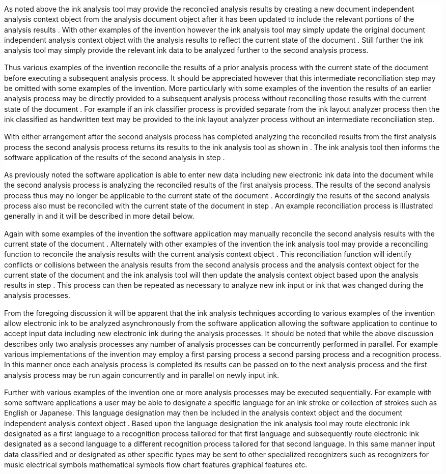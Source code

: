 As noted above the ink analysis tool may provide the reconciled analysis results by creating a new document independent analysis context object from the analysis document object after it has been updated to include the relevant portions of the analysis results . With other examples of the invention however the ink analysis tool may simply update the original document independent analysis context object with the analysis results to reflect the current state of the document . Still further the ink analysis tool may simply provide the relevant ink data to be analyzed further to the second analysis process.

Thus various examples of the invention reconcile the results of a prior analysis process with the current state of the document before executing a subsequent analysis process. It should be appreciated however that this intermediate reconciliation step may be omitted with some examples of the invention. More particularly with some examples of the invention the results of an earlier analysis process may be directly provided to a subsequent analysis process without reconciling those results with the current state of the document . For example if an ink classifier process is provided separate from the ink layout analyzer process then the ink classified as handwritten text may be provided to the ink layout analyzer process without an intermediate reconciliation step.

With either arrangement after the second analysis process has completed analyzing the reconciled results from the first analysis process the second analysis process returns its results to the ink analysis tool as shown in . The ink analysis tool then informs the software application of the results of the second analysis in step .

As previously noted the software application is able to enter new data including new electronic ink data into the document while the second analysis process is analyzing the reconciled results of the first analysis process. The results of the second analysis process thus may no longer be applicable to the current state of the document . Accordingly the results of the second analysis process also must be reconciled with the current state of the document in step . An example reconciliation process is illustrated generally in and it will be described in more detail below.

Again with some examples of the invention the software application may manually reconcile the second analysis results with the current state of the document . Alternately with other examples of the invention the ink analysis tool may provide a reconciling function to reconcile the analysis results with the current analysis context object . This reconciliation function will identify conflicts or collisions between the analysis results from the second analysis process and the analysis context object for the current state of the document and the ink analysis tool will then update the analysis context object based upon the analysis results in step . This process can then be repeated as necessary to analyze new ink input or ink that was changed during the analysis processes.

From the foregoing discussion it will be apparent that the ink analysis techniques according to various examples of the invention allow electronic ink to be analyzed asynchronously from the software application allowing the software application to continue to accept input data including new electronic ink during the analysis processes. It should be noted that while the above discussion describes only two analysis processes any number of analysis processes can be concurrently performed in parallel. For example various implementations of the invention may employ a first parsing process a second parsing process and a recognition process. In this manner once each analysis process is completed its results can be passed on to the next analysis process and the first analysis process may be run again concurrently and in parallel on newly input ink.

Further with various examples of the invention one or more analysis processes may be executed sequentially. For example with some software applications a user may be able to designate a specific language for an ink stroke or collection of strokes such as English or Japanese. This language designation may then be included in the analysis context object and the document independent analysis context object . Based upon the language designation the ink analysis tool may route electronic ink designated as a first language to a recognition process tailored for that first language and subsequently route electronic ink designated as a second language to a different recognition process tailored for that second language. In this same manner input data classified and or designated as other specific types may be sent to other specialized recognizers such as recognizers for music electrical symbols mathematical symbols flow chart features graphical features etc.

